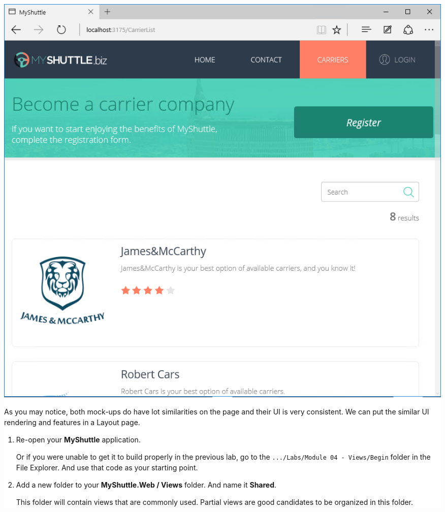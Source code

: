 ![](media/4d38985a3cc5dff4bfaca3b88c95a931.png)

As you may notice, both mock-ups do have lot similarities on the page and their UI is very consistent. We can put the similar UI rendering and features in a Layout page. 
    
1. Re-open your **MyShuttle** application. 
        
    Or if you were unable to get it to build properly in the previous lab, go to the `.../Labs/Module 04 - Views/Begin` folder in the File Explorer. And use that code as your starting point.

2. Add a new folder to your **MyShuttle.Web / Views** folder. And name it **Shared**.  

    This folder will contain views that are commonly used. Partial views are good candidates to be organized in this folder.
